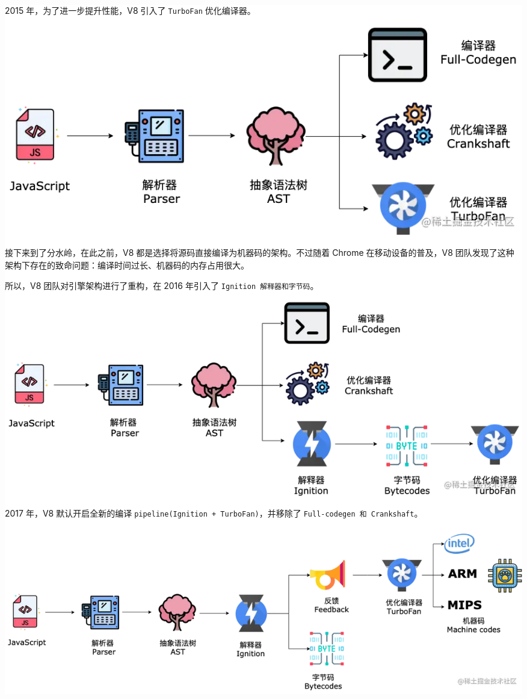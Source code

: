 2015 年，为了进一步提升性能，V8 引入了 `TurboFan` 优化编译器。

![img](./JavaScript引擎.assets/ca32f74b65964f27ba50ae5100d689detplv-k3u1fbpfcp-zoom-in-crop-mark1512000.webp)

接下来到了分水岭，在此之前，V8 都是选择将源码直接编译为机器码的架构。不过随着 Chrome 在移动设备的普及，V8 团队发现了这种架构下存在的致命问题：编译时间过长、机器码的内存占用很大。

所以，V8 团队对引擎架构进行了重构，在 2016 年引入了 `Ignition 解释器和字节码`。

![img](./JavaScript引擎.assets/872e7da8eca143fe9fc22025852070a4tplv-k3u1fbpfcp-zoom-in-crop-mark1512000.webp)

2017 年，V8 默认开启全新的编译 `pipeline(Ignition + TurboFan)`，并移除了 `Full-codegen 和 Crankshaft`。

![img](./JavaScript引擎.assets/856e739932674412818f00f3a644c4b7tplv-k3u1fbpfcp-zoom-in-crop-mark1512000.webp)
